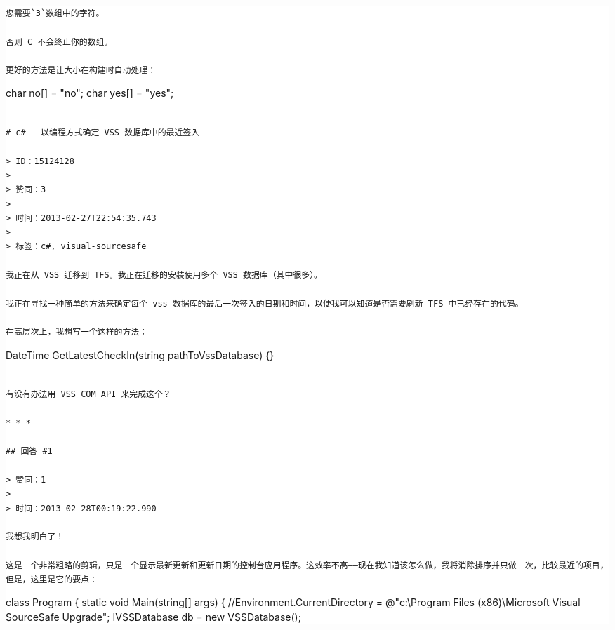 ```
您需要`3`数组中的字符。

否则 C 不会终止你的数组。

更好的方法是让大小在构建时自动处理：

```
char no[] = "no";
char yes[] = "yes"; 
```

# c# - 以编程方式确定 VSS 数据库中的最近签入

> ID：15124128
> 
> 赞同：3
> 
> 时间：2013-02-27T22:54:35.743
> 
> 标签：c#, visual-sourcesafe

我正在从 VSS 迁移到 TFS。我正在迁移的安装使用多个 VSS 数据库（其中很多）。

我正在寻找一种简单的方法来确定每个 vss 数据库的最后一次签入的日期和时间，以便我可以知道是否需要刷新 TFS 中已经存在的代码。

在高层次上，我想写一个这样的方法：

```
DateTime GetLatestCheckIn(string pathToVssDatabase) {} 
```

有没有办法用 VSS COM API 来完成这个？

* * *

## 回答 #1

> 赞同：1
> 
> 时间：2013-02-28T00:19:22.990

我想我明白了！

这是一个非常粗略的剪辑，只是一个显示最新更新和更新日期的控制台应用程序。这效率不高——现在我知道该怎么做，我将消除排序并只做一次，比较最近的项目，但是，这里是它的要点：

```
 class Program
    {
        static void Main(string[] args)
        {
            //Environment.CurrentDirectory = @"c:\Program Files (x86)\Microsoft Visual SourceSafe Upgrade";
            IVSSDatabase db = new VSSDatabase();
